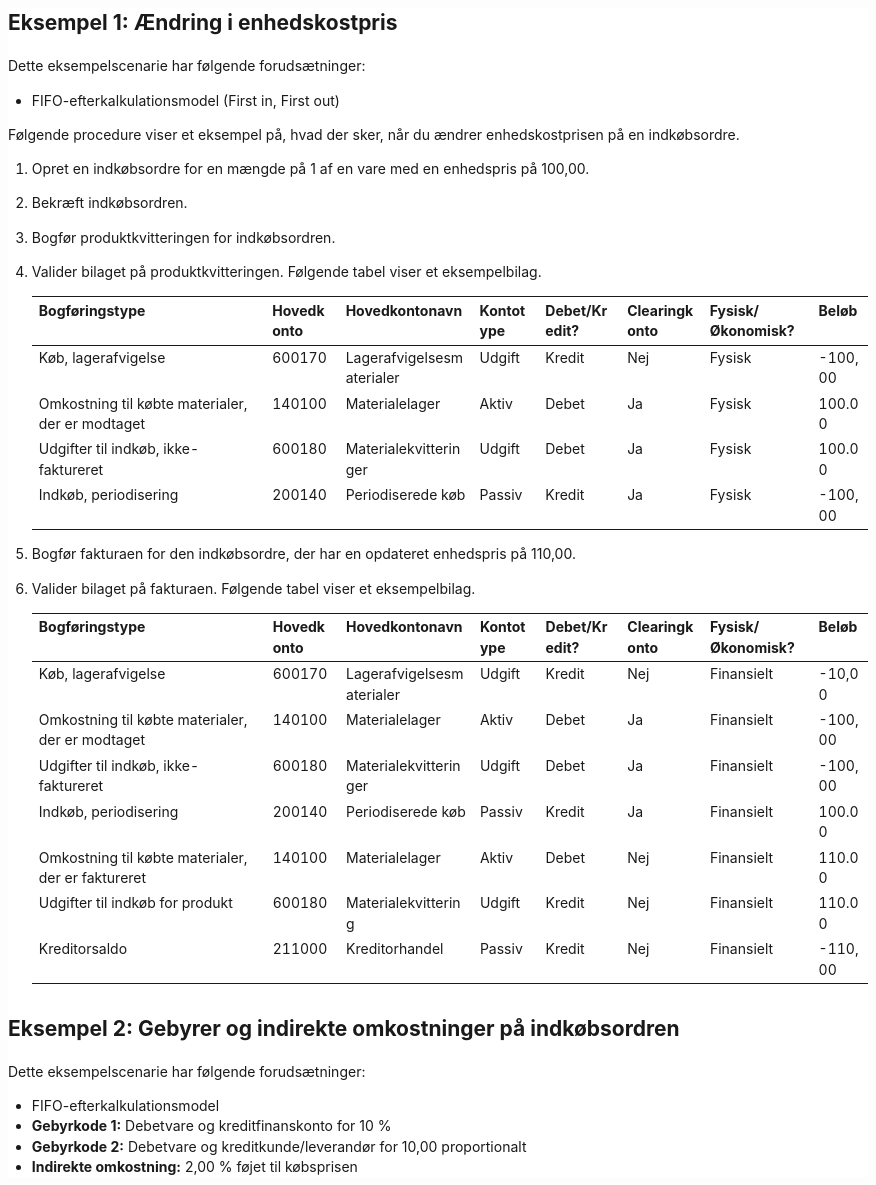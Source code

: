 ## <a name="example-scenario-1-change-in-unit-cost-price"></a>Eksempel 1: Ændring i enhedskostpris

Dette eksempelscenarie har følgende forudsætninger:

- FIFO-efterkalkulationsmodel (First in, First out)

Følgende procedure viser et eksempel på, hvad der sker, når du ændrer enhedskostprisen på en indkøbsordre.

1. Opret en indkøbsordre for en mængde på 1 af en vare med en enhedspris på 100,00.
2. Bekræft indkøbsordren.
3. Bogfør produktkvitteringen for indkøbsordren.
4. Valider bilaget på produktkvitteringen. Følgende tabel viser et eksempelbilag.

    | Bogføringstype | Hovedkonto | Hovedkontonavn | Kontotype | Debet/Kredit? | Clearingkonto | Fysisk/Økonomisk? | Beløb |
    |---|---|---|---|---|---|---|---|
    | Køb, lagerafvigelse | 600170 | Lagerafvigelsesmaterialer | Udgift | Kredit | Nej | Fysisk | -100,00 |
    | Omkostning til købte materialer, der er modtaget | 140100 | Materialelager | Aktiv | Debet | Ja | Fysisk | 100.00 |
    | Udgifter til indkøb, ikke-faktureret | 600180 | Materialekvitteringer | Udgift | Debet | Ja | Fysisk | 100.00 |
    | Indkøb, periodisering | 200140 | Periodiserede køb | Passiv | Kredit | Ja | Fysisk | -100,00 |

5. Bogfør fakturaen for den indkøbsordre, der har en opdateret enhedspris på 110,00.
6. Valider bilaget på fakturaen. Følgende tabel viser et eksempelbilag.

    | Bogføringstype | Hovedkonto | Hovedkontonavn | Kontotype | Debet/Kredit? | Clearingkonto | Fysisk/Økonomisk? | Beløb |
    |---|---|---|---|---|---|---|---|
    | Køb, lagerafvigelse | 600170 | Lagerafvigelsesmaterialer | Udgift | Kredit | Nej | Finansielt | -10,00 |
    | Omkostning til købte materialer, der er modtaget | 140100 | Materialelager | Aktiv | Debet | Ja | Finansielt | -100,00 |
    | Udgifter til indkøb, ikke-faktureret | 600180 | Materialekvitteringer | Udgift | Debet | Ja | Finansielt | -100,00 |
    | Indkøb, periodisering | 200140 | Periodiserede køb | Passiv | Kredit | Ja | Finansielt | 100.00 |
    | Omkostning til købte materialer, der er faktureret | 140100 | Materialelager | Aktiv | Debet | Nej | Finansielt | 110.00 |
    | Udgifter til indkøb for produkt | 600180 | Materialekvittering | Udgift | Kredit | Nej | Finansielt | 110.00 |
    | Kreditorsaldo | 211000 | Kreditorhandel | Passiv | Kredit | Nej | Finansielt | -110,00 |

## <a name="example-2-charges-and-indirect-costs-on-the-purchase-order"></a>Eksempel 2: Gebyrer og indirekte omkostninger på indkøbsordren

Dette eksempelscenarie har følgende forudsætninger:

- FIFO-efterkalkulationsmodel
- **Gebyrkode 1:** Debetvare og kreditfinanskonto for 10 %
- **Gebyrkode 2:** Debetvare og kreditkunde/leverandør for 10,00 proportionalt
- **Indirekte omkostning:** 2,00 % føjet til købsprisen
